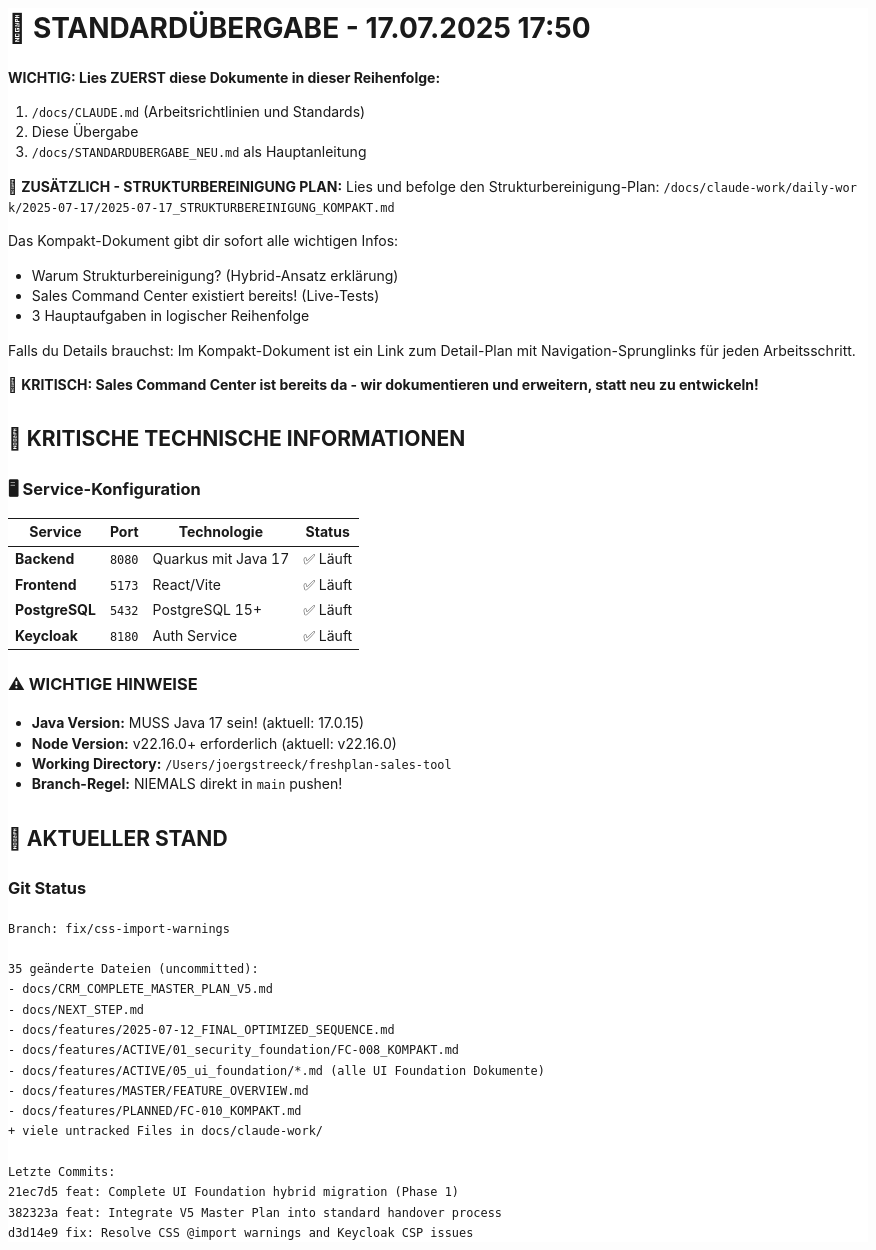 # 🔄 STANDARDÜBERGABE - 17.07.2025 17:50

**WICHTIG: Lies ZUERST diese Dokumente in dieser Reihenfolge:**
1. `/docs/CLAUDE.md` (Arbeitsrichtlinien und Standards)
2. Diese Übergabe
3. `/docs/STANDARDUBERGABE_NEU.md` als Hauptanleitung

🚨 **ZUSÄTZLICH - STRUKTURBEREINIGUNG PLAN:**
Lies und befolge den Strukturbereinigung-Plan:
`/docs/claude-work/daily-work/2025-07-17/2025-07-17_STRUKTURBEREINIGUNG_KOMPAKT.md`

Das Kompakt-Dokument gibt dir sofort alle wichtigen Infos:
- Warum Strukturbereinigung? (Hybrid-Ansatz erklärung)
- Sales Command Center existiert bereits! (Live-Tests)
- 3 Hauptaufgaben in logischer Reihenfolge

Falls du Details brauchst: Im Kompakt-Dokument ist ein Link zum Detail-Plan mit Navigation-Sprunglinks für jeden Arbeitsschritt.

🎯 **KRITISCH: Sales Command Center ist bereits da - wir dokumentieren und erweitern, statt neu zu entwickeln!**

## 🚨 KRITISCHE TECHNISCHE INFORMATIONEN

### 🖥️ Service-Konfiguration
| Service | Port | Technologie | Status |
|---------|------|-------------|--------|
| **Backend** | `8080` | Quarkus mit Java 17 | ✅ Läuft |
| **Frontend** | `5173` | React/Vite | ✅ Läuft |
| **PostgreSQL** | `5432` | PostgreSQL 15+ | ✅ Läuft |
| **Keycloak** | `8180` | Auth Service | ✅ Läuft |

### ⚠️ WICHTIGE HINWEISE
- **Java Version:** MUSS Java 17 sein! (aktuell: 17.0.15)
- **Node Version:** v22.16.0+ erforderlich (aktuell: v22.16.0)
- **Working Directory:** `/Users/joergstreeck/freshplan-sales-tool`
- **Branch-Regel:** NIEMALS direkt in `main` pushen!

## 🎯 AKTUELLER STAND

### Git Status
```
Branch: fix/css-import-warnings

35 geänderte Dateien (uncommitted):
- docs/CRM_COMPLETE_MASTER_PLAN_V5.md
- docs/NEXT_STEP.md
- docs/features/2025-07-12_FINAL_OPTIMIZED_SEQUENCE.md
- docs/features/ACTIVE/01_security_foundation/FC-008_KOMPAKT.md
- docs/features/ACTIVE/05_ui_foundation/*.md (alle UI Foundation Dokumente)
- docs/features/MASTER/FEATURE_OVERVIEW.md
- docs/features/PLANNED/FC-010_KOMPAKT.md
+ viele untracked Files in docs/claude-work/

Letzte Commits:
21ec7d5 feat: Complete UI Foundation hybrid migration (Phase 1)
382323a feat: Integrate V5 Master Plan into standard handover process
d3d14e9 fix: Resolve CSS @import warnings and Keycloak CSP issues
```
